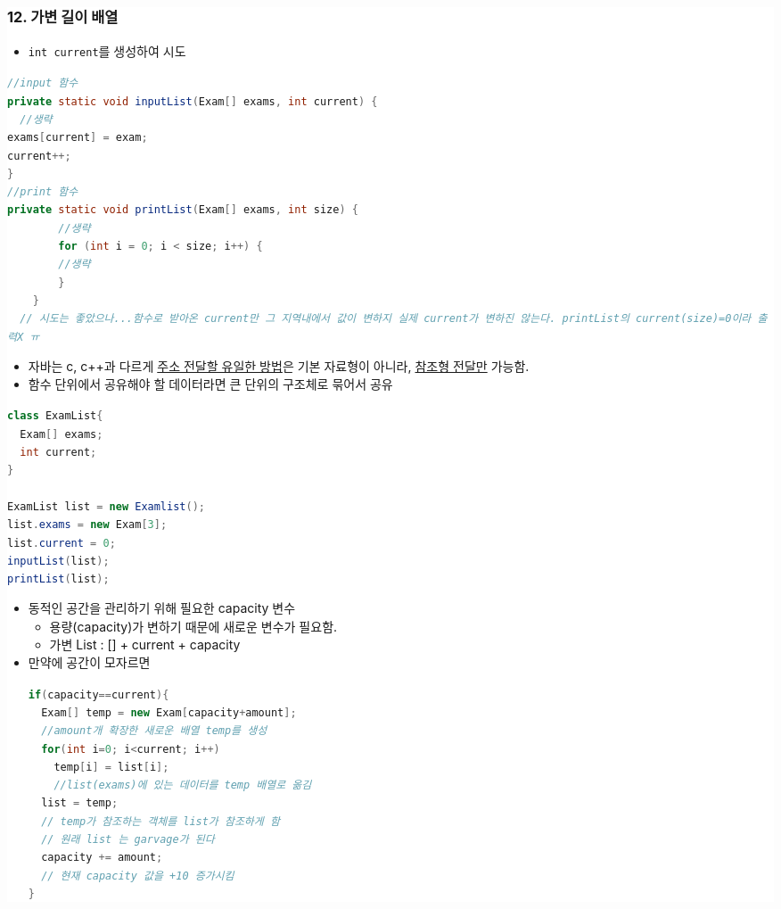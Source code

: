 ### 12. 가변 길이 배열

- `int current`를 생성하여 시도

```java
//input 함수
private static void inputList(Exam[] exams, int current) {
  //생략
exams[current] = exam;
current++;
}
//print 함수
private static void printList(Exam[] exams, int size) {
		//생략
		for (int i = 0; i < size; i++) {
		//생략
		}
	}
  // 시도는 좋았으나...함수로 받아온 current만 그 지역내에서 값이 변하지 실제 current가 변하진 않는다. printList의 current(size)=0이라 출력X ㅠ
```

- 자바는 c, c++과 다르게 <u>주소 전달할 유일한 방법</u>은 기본 자료형이 아니라, <u>참조형 전달만</u> 가능함.
- 함수 단위에서 공유해야 할 데이터라면 큰 단위의 구조체로 묶어서 공유

```java
class ExamList{
  Exam[] exams;
  int current;
}

ExamList list = new Examlist();
list.exams = new Exam[3];
list.current = 0;
inputList(list);
printList(list);
```

- 동적인 공간을 관리하기 위해 필요한 capacity 변수
  - 용량(capacity)가 변하기 때문에 새로운 변수가 필요함.
  - 가변 List : [] + current + capacity
- 만약에 공간이 모자르면
  ```java
  if(capacity==current){
    Exam[] temp = new Exam[capacity+amount];
    //amount개 확장한 새로운 배열 temp를 생성
    for(int i=0; i<current; i++)
      temp[i] = list[i];
      //list(exams)에 있는 데이터를 temp 배열로 옮김
    list = temp;
    // temp가 참조하는 객체를 list가 참조하게 함
    // 원래 list 는 garvage가 된다
    capacity += amount;
    // 현재 capacity 값을 +10 증가시킴
  }
  ```

